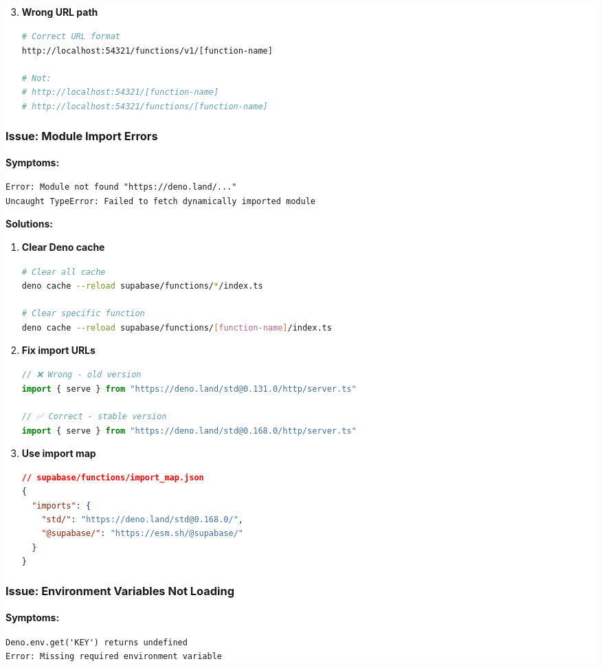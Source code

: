 3. **Wrong URL path**
   ```bash
   # Correct URL format
   http://localhost:54321/functions/v1/[function-name]
   
   # Not:
   # http://localhost:54321/[function-name]
   # http://localhost:54321/functions/[function-name]
   ```

### Issue: Module Import Errors

**Symptoms:**
```
Error: Module not found "https://deno.land/..."
Uncaught TypeError: Failed to fetch dynamically imported module
```

**Solutions:**

1. **Clear Deno cache**
   ```bash
   # Clear all cache
   deno cache --reload supabase/functions/*/index.ts
   
   # Clear specific function
   deno cache --reload supabase/functions/[function-name]/index.ts
   ```

2. **Fix import URLs**
   ```typescript
   // ❌ Wrong - old version
   import { serve } from "https://deno.land/std@0.131.0/http/server.ts"
   
   // ✅ Correct - stable version
   import { serve } from "https://deno.land/std@0.168.0/http/server.ts"
   ```

3. **Use import map**
   ```json
   // supabase/functions/import_map.json
   {
     "imports": {
       "std/": "https://deno.land/std@0.168.0/",
       "@supabase/": "https://esm.sh/@supabase/"
     }
   }
   ```

### Issue: Environment Variables Not Loading

**Symptoms:**
```
Deno.env.get('KEY') returns undefined
Error: Missing required environment variable
```


  [key: string]: any